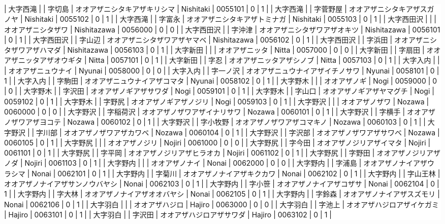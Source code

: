 | 大字西滝 |  | 字切島 | オオアザニシタキアザキリシマ | Nishitaki | 0055101 | 0 | 1 |
| 大字西滝 |  | 字菅野屋 | オオアザニシタキアザスガノヤ | Nishitaki | 0055102 | 0 | 1 |
| 大字西滝 |  | 字富永 | オオアザニシタキアザトミナガ | Nishitaki | 0055103 | 0 | 1 |
| 大字西田沢 |  |  | オオアザニシタザワ | Nishitazawa | 0056000 | 0 | 0 |
| 大字西田沢 |  | 字沖津 | オオアザニシタザワアザオキツ | Nishitazawa | 0056101 | 0 | 1 |
| 大字西田沢 |  | 字山辺 | オオアザニシタザワアザヤマベ | Nishitazawa | 0056102 | 0 | 1 |
| 大字西田沢 |  | 字浜田 | オオアザニシタザワアザハマダ | Nishitazawa | 0056103 | 0 | 1 |
| 大字新田 |  |  | オオアザニッタ | Nitta | 0057000 | 0 | 0 |
| 大字新田 |  | 字扇田 | オオアザニッタアザオウギタ | Nitta | 0057101 | 0 | 1 |
| 大字新田 |  | 字忍 | オオアザニッタアザシノブ | Nitta | 0057103 | 0 | 1 |
| 大字入内 |  |  | オオアザニュウナイ | Nyunai | 0058000 | 0 | 0 |
| 大字入内 |  | 字一ノ沢 | オオアザニュウナイアザイチノサワ | Nyunai | 0058101 | 0 | 1 |
| 大字入内 |  | 字駒田 | オオアザニュウナイアザコマタ | Nyunai | 0058102 | 0 | 1 |
| 大字野木 |  |  | オオアザノギ | Nogi | 0059000 | 0 | 0 |
| 大字野木 |  | 字沢田 | オオアザノギアザサワダ | Nogi | 0059101 | 0 | 1 |
| 大字野木 |  | 字山口 | オオアザノギアザヤマグチ | Nogi | 0059102 | 0 | 1 |
| 大字野木 |  | 字野尻 | オオアザノギアザノジリ | Nogi | 0059103 | 0 | 1 |
| 大字野沢 |  |  | オオアザノザワ | Nozawa | 0060000 | 0 | 0 |
| 大字野沢 |  | 字稲荷沢 | オオアザノザワアザイナリサワ | Nozawa | 0060101 | 0 | 1 |
| 大字野沢 |  | 字横手 | オオアザノザワアザヨコテ | Nozawa | 0060102 | 0 | 1 |
| 大字野沢 |  | 字小牧野 | オオアザノザワアザコマキノ | Nozawa | 0060103 | 0 | 1 |
| 大字野沢 |  | 字川部 | オオアザノザワアザカワベ | Nozawa | 0060104 | 0 | 1 |
| 大字野沢 |  | 字沢部 | オオアザノザワアザサワベ | Nozawa | 0060105 | 0 | 1 |
| 大字野尻 |  |  | オオアザノジリ | Nojiri | 0061000 | 0 | 0 |
| 大字野尻 |  | 字今田 | オオアザノジリアザイマタ | Nojiri | 0061101 | 0 | 1 |
| 大字野尻 |  | 字平岡 | オオアザノジリアザヒラオカ | Nojiri | 0061102 | 0 | 1 |
| 大字野尻 |  | 字野田 | オオアザノジリアザノダ | Nojiri | 0061103 | 0 | 1 |
| 大字野内 |  |  | オオアザノナイ | Nonai | 0062000 | 0 | 0 |
| 大字野内 |  | 字浦島 | オオアザノナイアザウラシマ | Nonai | 0062101 | 0 | 1 |
| 大字野内 |  | 字菊川 | オオアザノナイアザキクカワ | Nonai | 0062102 | 0 | 1 |
| 大字野内 |  | 字山王林 | オオアザノナイアザサンノウバヤシ | Nonai | 0062103 | 0 | 1 |
| 大字野内 |  | 字小笹 | オオアザノナイアザコザサ | Nonai | 0062104 | 0 | 1 |
| 大字野内 |  | 字大林 | オオアザノナイアザオオバヤシ | Nonai | 0062105 | 0 | 1 |
| 大字野内 |  | 字鈴森 | オオアザノナイアザスズモリ | Nonai | 0062106 | 0 | 1 |
| 大字羽白 |  |  | オオアザハジロ | Hajiro | 0063000 | 0 | 0 |
| 大字羽白 |  | 字池上 | オオアザハジロアザイケガミ | Hajiro | 0063101 | 0 | 1 |
| 大字羽白 |  | 字沢田 | オオアザハジロアザサワダ | Hajiro | 0063102 | 0 | 1 |